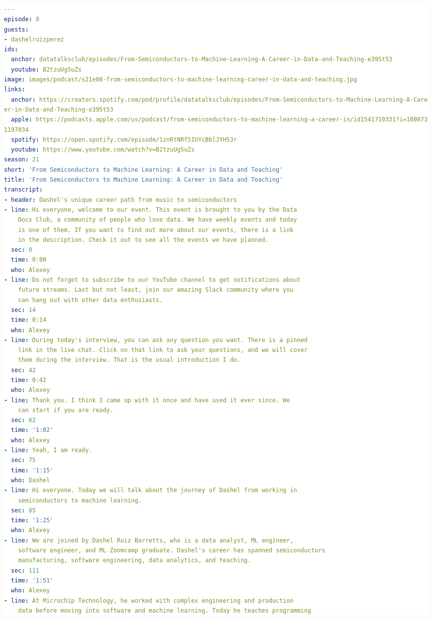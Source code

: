 ```yaml
---
episode: 8
guests:
- dashelruizperez
ids:
  anchor: datatalksclub/episodes/From-Semiconductors-to-Machine-Learning-A-Career-in-Data-and-Teaching-e395t53
  youtube: B2tzuUg5uZs
image: images/podcast/s21e08-from-semiconductors-to-machine-learning-career-in-data-and-teaching.jpg
links:
  anchor: https://creators.spotify.com/pod/profile/datatalksclub/episodes/From-Semiconductors-to-Machine-Learning-A-Career-in-Data-and-Teaching-e395t53
  apple: https://podcasts.apple.com/us/podcast/from-semiconductors-to-machine-learning-a-career-in/id1541710331?i=1000731197034
  spotify: https://open.spotify.com/episode/1znRtNRf5IUYcBblJYH53r
  youtube: https://www.youtube.com/watch?v=B2tzuUg5uZs
season: 21
short: 'From Semiconductors to Machine Learning: A Career in Data and Teaching'
title: 'From Semiconductors to Machine Learning: A Career in Data and Teaching'
transcript:
- header: Dashel's unique career path from music to semiconductors
- line: Hi everyone, welcome to our event. This event is brought to you by the Data
    Docs Club, a community of people who love data. We have weekly events and today
    is one of them. If you want to find out more about our events, there is a link
    in the description. Check it out to see all the events we have planned.
  sec: 0
  time: 0:00
  who: Alexey
- line: Do not forget to subscribe to our YouTube channel to get notifications about
    future streams. Last but not least, join our amazing Slack community where you
    can hang out with other data enthusiasts.
  sec: 14
  time: 0:14
  who: Alexey
- line: During today's interview, you can ask any question you want. There is a pinned
    link in the live chat. Click on that link to ask your questions, and we will cover
    them during the interview. That is the usual introduction I do.
  sec: 42
  time: 0:42
  who: Alexey
- line: Thank you. I think I came up with it once and have used it ever since. We
    can start if you are ready.
  sec: 62
  time: '1:02'
  who: Alexey
- line: Yeah, I am ready.
  sec: 75
  time: '1:15'
  who: Dashel
- line: Hi everyone. Today we will talk about the journey of Dashel from working in
    semiconductors to machine learning.
  sec: 85
  time: '1:25'
  who: Alexey
- line: We are joined by Dashel Ruiz Barretts, who is a data analyst, ML engineer,
    software engineer, and ML Zoomcamp graduate. Dashel's career has spanned semiconductors
    manufacturing, software engineering, data analytics, and teaching.
  sec: 111
  time: '1:51'
  who: Alexey
- line: At Microchip Technology, he worked with complex engineering and production
    data before moving into software and machine learning. Today he teaches programming
```